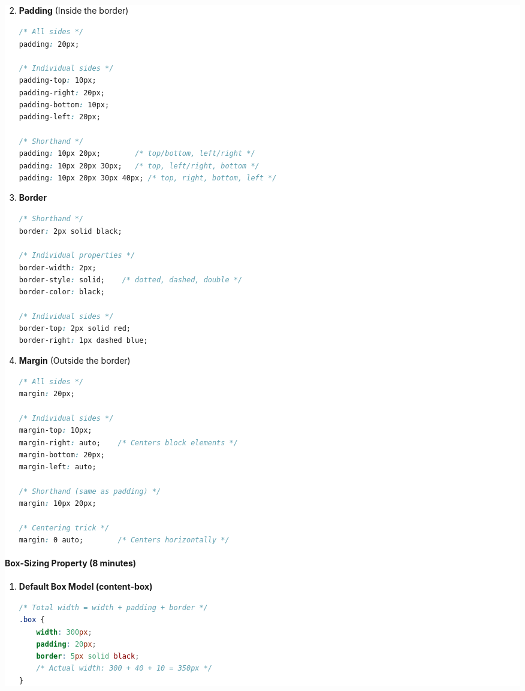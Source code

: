 2. **Padding** (Inside the border)
   ```css
   /* All sides */
   padding: 20px;
   
   /* Individual sides */
   padding-top: 10px;
   padding-right: 20px;
   padding-bottom: 10px;
   padding-left: 20px;
   
   /* Shorthand */
   padding: 10px 20px;        /* top/bottom, left/right */
   padding: 10px 20px 30px;   /* top, left/right, bottom */
   padding: 10px 20px 30px 40px; /* top, right, bottom, left */
   ```

3. **Border**
   ```css
   /* Shorthand */
   border: 2px solid black;
   
   /* Individual properties */
   border-width: 2px;
   border-style: solid;    /* dotted, dashed, double */
   border-color: black;
   
   /* Individual sides */
   border-top: 2px solid red;
   border-right: 1px dashed blue;
   ```
4. **Margin** (Outside the border)
   ```css
   /* All sides */
   margin: 20px;
   
   /* Individual sides */
   margin-top: 10px;
   margin-right: auto;    /* Centers block elements */
   margin-bottom: 20px;
   margin-left: auto;
   
   /* Shorthand (same as padding) */
   margin: 10px 20px;
   
   /* Centering trick */
   margin: 0 auto;        /* Centers horizontally */
   ```

#### Box-Sizing Property (8 minutes)

1. **Default Box Model (content-box)**
   ```css
   /* Total width = width + padding + border */
   .box {
       width: 300px;
       padding: 20px;
       border: 5px solid black;
       /* Actual width: 300 + 40 + 10 = 350px */
   }
   ```
